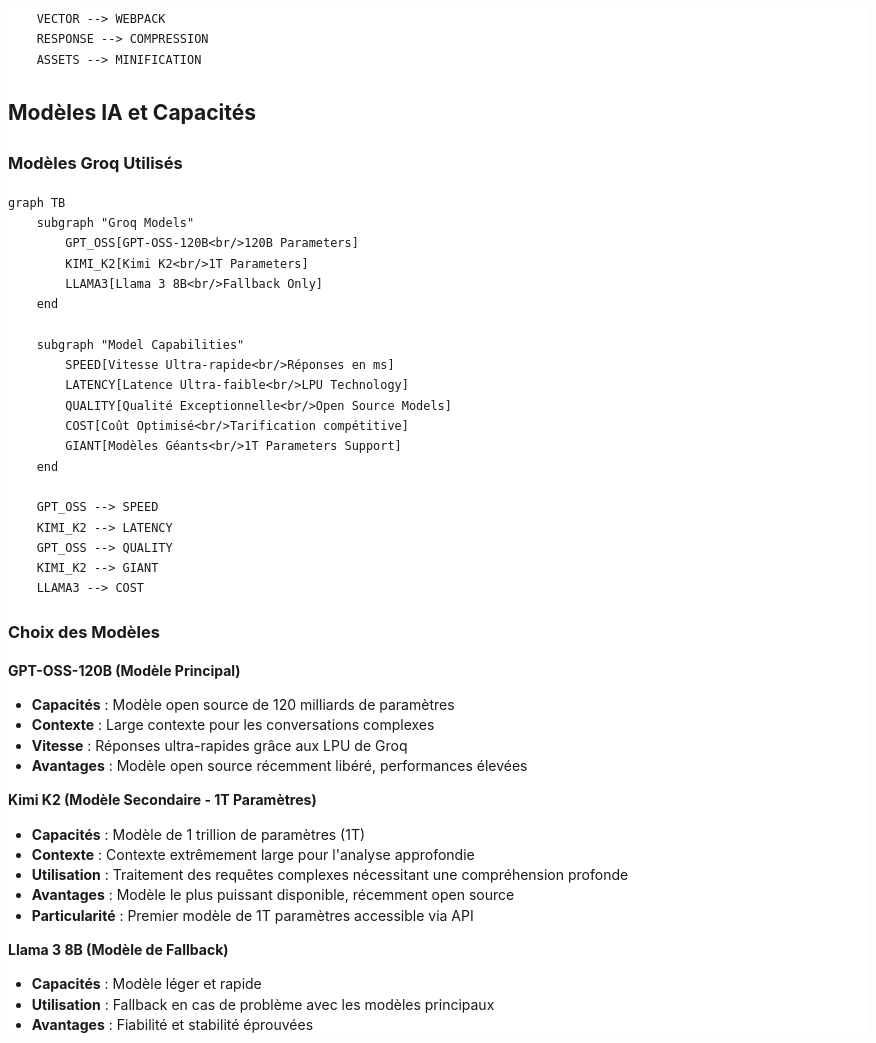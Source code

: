 ```mermaid
    VECTOR --> WEBPACK
    RESPONSE --> COMPRESSION
    ASSETS --> MINIFICATION
```

## Modèles IA et Capacités

### Modèles Groq Utilisés

```mermaid
graph TB
    subgraph "Groq Models"
        GPT_OSS[GPT-OSS-120B<br/>120B Parameters]
        KIMI_K2[Kimi K2<br/>1T Parameters]
        LLAMA3[Llama 3 8B<br/>Fallback Only]
    end
    
    subgraph "Model Capabilities"
        SPEED[Vitesse Ultra-rapide<br/>Réponses en ms]
        LATENCY[Latence Ultra-faible<br/>LPU Technology]
        QUALITY[Qualité Exceptionnelle<br/>Open Source Models]
        COST[Coût Optimisé<br/>Tarification compétitive]
        GIANT[Modèles Géants<br/>1T Parameters Support]
    end
    
    GPT_OSS --> SPEED
    KIMI_K2 --> LATENCY
    GPT_OSS --> QUALITY
    KIMI_K2 --> GIANT
    LLAMA3 --> COST
```

### Choix des Modèles

**GPT-OSS-120B (Modèle Principal)**
- **Capacités** : Modèle open source de 120 milliards de paramètres
- **Contexte** : Large contexte pour les conversations complexes
- **Vitesse** : Réponses ultra-rapides grâce aux LPU de Groq
- **Avantages** : Modèle open source récemment libéré, performances élevées

**Kimi K2 (Modèle Secondaire - 1T Paramètres)**
- **Capacités** : Modèle de 1 trillion de paramètres (1T)
- **Contexte** : Contexte extrêmement large pour l'analyse approfondie
- **Utilisation** : Traitement des requêtes complexes nécessitant une compréhension profonde
- **Avantages** : Modèle le plus puissant disponible, récemment open source
- **Particularité** : Premier modèle de 1T paramètres accessible via API

**Llama 3 8B (Modèle de Fallback)**
- **Capacités** : Modèle léger et rapide
- **Utilisation** : Fallback en cas de problème avec les modèles principaux
- **Avantages** : Fiabilité et stabilité éprouvées
